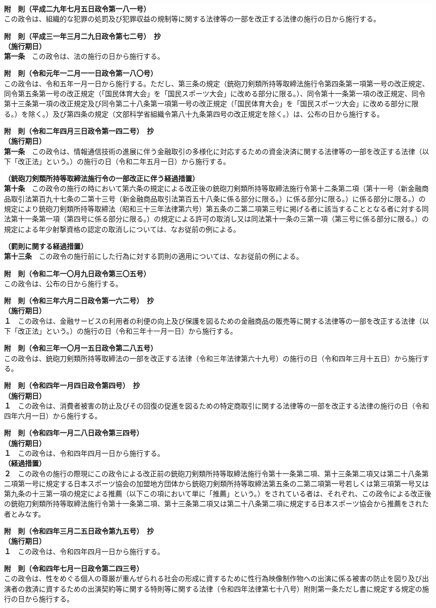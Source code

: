 **附　則（平成二九年七月五日政令第一八一号）**  
この政令は、組織的な犯罪の処罰及び犯罪収益の規制等に関する法律等の一部を改正する法律の施行の日から施行する。  
  
**附　則（平成三一年三月二九日政令第七二号）　抄**  
**（施行期日）**  
**第一条**　この政令は、法の施行の日から施行する。  
  
**附　則（令和元年一二月一一日政令第一八〇号）**  
この政令は、令和五年一月一日から施行する。ただし、第三条の規定（銃砲刀剣類所持等取締法施行令第四条第一項第一号の改正規定、同令第五条第一号の改正規定（「国民体育大会」を「国民スポーツ大会」に改める部分に限る。）、同令第十一条第一項の改正規定、同令第十三条第一項の改正規定及び同令第二十八条第一項第一号の改正規定（「国民体育大会」を「国民スポーツ大会」に改める部分に限る。）を除く。）及び第四条の規定（文部科学省組織令第八十九条第四号の改正規定を除く。）は、公布の日から施行する。  
  
**附　則（令和二年四月三日政令第一四二号）　抄**  
**（施行期日）**  
**第一条**　この政令は、情報通信技術の進展に伴う金融取引の多様化に対応するための資金決済に関する法律等の一部を改正する法律（以下「改正法」という。）の施行の日（令和二年五月一日）から施行する。  
  
**（銃砲刀剣類所持等取締法施行令の一部改正に伴う経過措置）**  
**第十条**　この政令の施行の時において第六条の規定による改正後の銃砲刀剣類所持等取締法施行令第十二条第二項（第十一号（新金融商品取引法第百九十七条の二第十三号（新金融商品取引法第百五十八条に係る部分に限る。）に係る部分に限る。）に係る部分に限る。）の規定により銃砲刀剣類所持等取締法（昭和三十三年法律第六号）第五条の二第二項第三号に掲げる者に該当することとなる者に対する同法第十一条第一項（第四号に係る部分に限る。）の規定による許可の取消し又は同法第十一条の三第一項（第三号に係る部分に限る。）の規定による年少射撃資格の認定の取消しについては、なお従前の例による。  
  
**（罰則に関する経過措置）**  
**第十三条**　この政令の施行前にした行為に対する罰則の適用については、なお従前の例による。  
  
**附　則（令和二年一〇月九日政令第三〇五号）**  
この政令は、公布の日から施行する。  
  
**附　則（令和三年六月二日政令第一六二号）　抄**  
**（施行期日）**  
**１**　この政令は、金融サービスの利用者の利便の向上及び保護を図るための金融商品の販売等に関する法律等の一部を改正する法律（以下「改正法」という。）の施行の日（令和三年十一月一日）から施行する。  
  
**附　則（令和三年一〇月一五日政令第二八五号）**  
この政令は、銃砲刀剣類所持等取締法の一部を改正する法律（令和三年法律第六十九号）の施行の日（令和四年三月十五日）から施行する。  
  
**附　則（令和四年一月四日政令第四号）　抄**  
**（施行期日）**  
**１**　この政令は、消費者被害の防止及びその回復の促進を図るための特定商取引に関する法律等の一部を改正する法律の施行の日（令和四年六月一日）から施行する。  
  
**附　則（令和四年一月二八日政令第三四号）**  
**（施行期日）**  
**１**　この政令は、令和四年四月一日から施行する。  
**（経過措置）**  
**２**　この政令の施行の際現にこの政令による改正前の銃砲刀剣類所持等取締法施行令第十一条第二項、第十三条第二項又は第二十八条第二項第一号に規定する日本スポーツ協会の加盟地方団体から銃砲刀剣類所持等取締法第五条の二第二項第一号若しくは第三項第一号又は第九条の十三第一項の規定による推薦（以下この項において単に「推薦」という。）をされている者は、それぞれ、この政令による改正後の銃砲刀剣類所持等取締法施行令第十一条第二項、第十三条第二項又は第二十八条第二項に規定する日本スポーツ協会から推薦をされた者とみなす。  
  
**附　則（令和四年三月二五日政令第九五号）　抄**  
**（施行期日）**  
**１**　この政令は、令和四年四月一日から施行する。  
  
**附　則（令和四年七月一日政令第二四三号）**  
この政令は、性をめぐる個人の尊厳が重んぜられる社会の形成に資するために性行為映像制作物への出演に係る被害の防止を図り及び出演者の救済に資するための出演契約等に関する特則等に関する法律（令和四年法律第七十八号）附則第一条ただし書に規定する規定の施行の日から施行する。  
  
